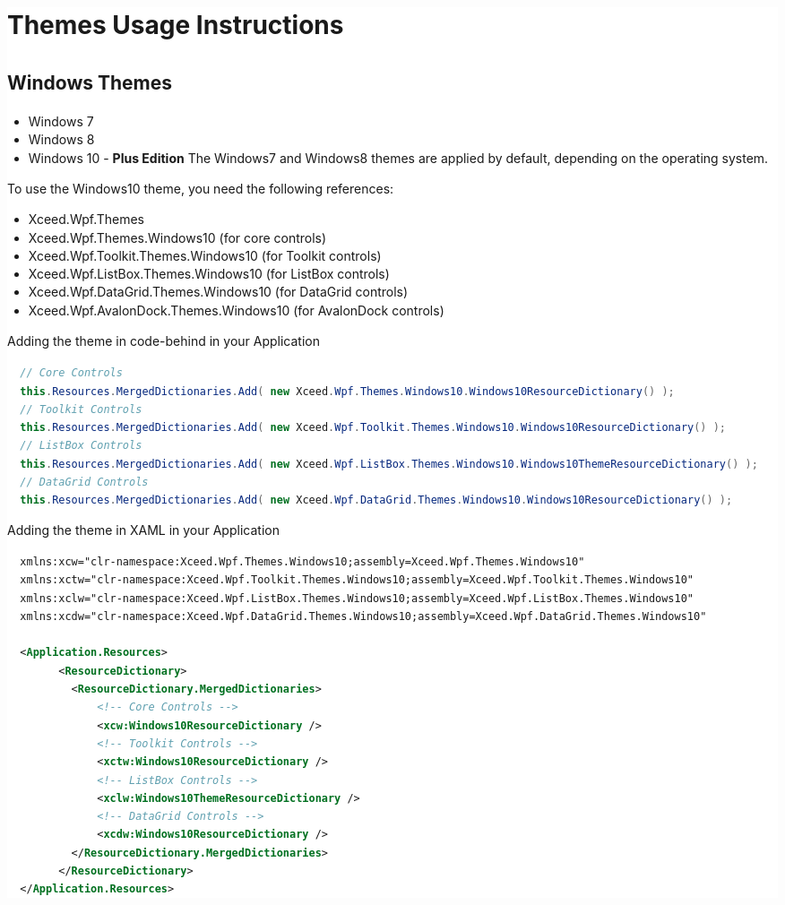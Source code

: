 # Themes Usage Instructions

## Windows Themes
- Windows 7
- Windows 8
- Windows 10 - **Plus Edition**
The Windows7 and Windows8 themes are applied by default, depending on the operating system.

To use the Windows10 theme, you need the following references:

- Xceed.Wpf.Themes
- Xceed.Wpf.Themes.Windows10 (for core controls)
- Xceed.Wpf.Toolkit.Themes.Windows10 (for Toolkit controls)
- Xceed.Wpf.ListBox.Themes.Windows10 (for ListBox controls)
- Xceed.Wpf.DataGrid.Themes.Windows10 (for DataGrid controls)
- Xceed.Wpf.AvalonDock.Themes.Windows10 (for AvalonDock controls)

Adding the theme in code-behind in your Application

```csharp
  // Core Controls
  this.Resources.MergedDictionaries.Add( new Xceed.Wpf.Themes.Windows10.Windows10ResourceDictionary() );
  // Toolkit Controls
  this.Resources.MergedDictionaries.Add( new Xceed.Wpf.Toolkit.Themes.Windows10.Windows10ResourceDictionary() );
  // ListBox Controls
  this.Resources.MergedDictionaries.Add( new Xceed.Wpf.ListBox.Themes.Windows10.Windows10ThemeResourceDictionary() );
  // DataGrid Controls
  this.Resources.MergedDictionaries.Add( new Xceed.Wpf.DataGrid.Themes.Windows10.Windows10ResourceDictionary() );
```

Adding the theme in XAML in your Application

```xml
  xmlns:xcw="clr-namespace:Xceed.Wpf.Themes.Windows10;assembly=Xceed.Wpf.Themes.Windows10"
  xmlns:xctw="clr-namespace:Xceed.Wpf.Toolkit.Themes.Windows10;assembly=Xceed.Wpf.Toolkit.Themes.Windows10"
  xmlns:xclw="clr-namespace:Xceed.Wpf.ListBox.Themes.Windows10;assembly=Xceed.Wpf.ListBox.Themes.Windows10"
  xmlns:xcdw="clr-namespace:Xceed.Wpf.DataGrid.Themes.Windows10;assembly=Xceed.Wpf.DataGrid.Themes.Windows10"

  <Application.Resources>
        <ResourceDictionary>
          <ResourceDictionary.MergedDictionaries>
              <!-- Core Controls -->
              <xcw:Windows10ResourceDictionary />
              <!-- Toolkit Controls -->
              <xctw:Windows10ResourceDictionary />
              <!-- ListBox Controls -->
              <xclw:Windows10ThemeResourceDictionary />
              <!-- DataGrid Controls -->
              <xcdw:Windows10ResourceDictionary />
          </ResourceDictionary.MergedDictionaries>
        </ResourceDictionary>
  </Application.Resources>
```
